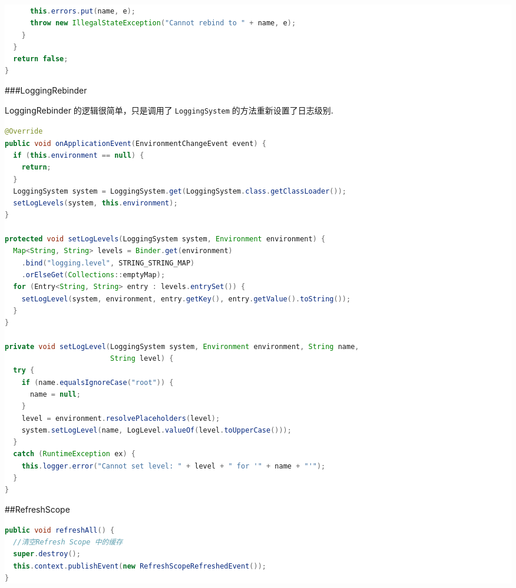 ```java
      this.errors.put(name, e);
      throw new IllegalStateException("Cannot rebind to " + name, e);
    }
  }
  return false;
}
```

###LoggingRebinder

LoggingRebinder 的逻辑很简单，只是调用了 `LoggingSystem` 的方法重新设置了日志级别.

```java
@Override
public void onApplicationEvent(EnvironmentChangeEvent event) {
  if (this.environment == null) {
    return;
  }
  LoggingSystem system = LoggingSystem.get(LoggingSystem.class.getClassLoader());
  setLogLevels(system, this.environment);
}

protected void setLogLevels(LoggingSystem system, Environment environment) {
  Map<String, String> levels = Binder.get(environment)
    .bind("logging.level", STRING_STRING_MAP)
    .orElseGet(Collections::emptyMap);
  for (Entry<String, String> entry : levels.entrySet()) {
    setLogLevel(system, environment, entry.getKey(), entry.getValue().toString());
  }
}

private void setLogLevel(LoggingSystem system, Environment environment, String name,
                         String level) {
  try {
    if (name.equalsIgnoreCase("root")) {
      name = null;
    }
    level = environment.resolvePlaceholders(level);
    system.setLogLevel(name, LogLevel.valueOf(level.toUpperCase()));
  }
  catch (RuntimeException ex) {
    this.logger.error("Cannot set level: " + level + " for '" + name + "'");
  }
}
```

##RefreshScope

```java
public void refreshAll() {
  //清空Refresh Scope 中的缓存
  super.destroy();
  this.context.publishEvent(new RefreshScopeRefreshedEvent());
}
```
